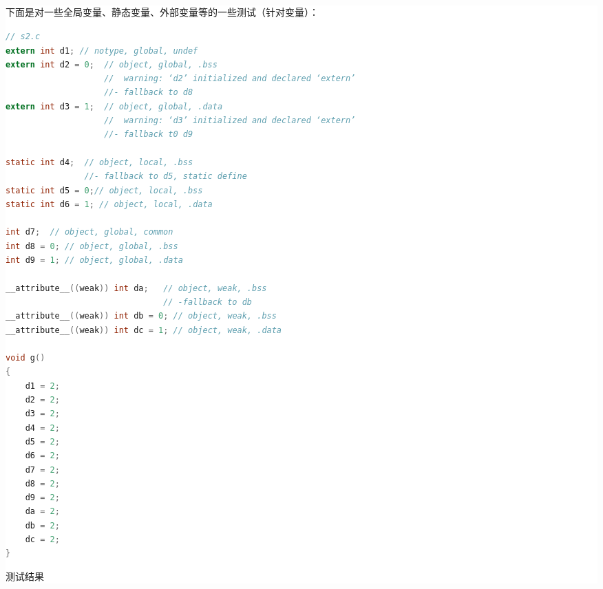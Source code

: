 

下面是对一些全局变量、静态变量、外部变量等的一些测试（针对变量）：

```c
// s2.c
extern int d1; // notype, global, undef
extern int d2 = 0;  // object, global, .bss
                    //  warning: ‘d2’ initialized and declared ‘extern’ 
                    //- fallback to d8
extern int d3 = 1;  // object, global, .data
                    //  warning: ‘d3’ initialized and declared ‘extern’ 
                    //- fallback t0 d9

static int d4;  // object, local, .bss 
                //- fallback to d5, static define
static int d5 = 0;// object, local, .bss
static int d6 = 1; // object, local, .data

int d7;  // object, global, common
int d8 = 0; // object, global, .bss
int d9 = 1; // object, global, .data

__attribute__((weak)) int da;   // object, weak, .bss
                                // -fallback to db
__attribute__((weak)) int db = 0; // object, weak, .bss
__attribute__((weak)) int dc = 1; // object, weak, .data

void g()
{
    d1 = 2;
    d2 = 2;
    d3 = 2;
    d4 = 2;
    d5 = 2;
    d6 = 2;
    d7 = 2;
    d8 = 2;
    d9 = 2;
    da = 2;
    db = 2;
    dc = 2;
}


```

测试结果
